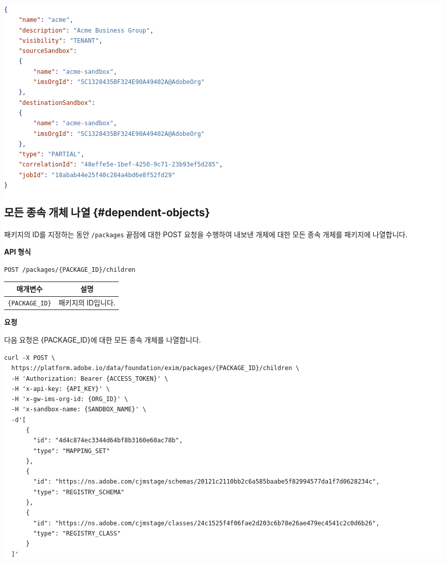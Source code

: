 ```json
{
    "name": "acme",
    "description": "Acme Business Group",
    "visibility": "TENANT",
    "sourceSandbox":
    {
        "name": "acme-sandbox",
        "imsOrgId": "5C1328435BF324E90A49402A@AdobeOrg"
    },
    "destinationSandbox":
    {
        "name": "acme-sandbox",
        "imsOrgId": "5C1328435BF324E90A49402A@AdobeOrg"
    },
    "type": "PARTIAL",
    "correlationId": "48effe5e-1bef-4250-9c71-23b93ef5d285",
    "jobId": "18abab44e25f40c284a4bd6e8f52fd29"
}
```

## 모든 종속 개체 나열 {#dependent-objects}

패키지의 ID를 지정하는 동안 `/packages` 끝점에 대한 POST 요청을 수행하여 내보낸 개체에 대한 모든 종속 개체를 패키지에 나열합니다.

**API 형식**

```http
POST /packages/{PACKAGE_ID}/children
```

| 매개변수 | 설명 |
| --- | --- |
| `{PACKAGE_ID}` | 패키지의 ID입니다. |

**요청**

다음 요청은 {PACKAGE_ID}에 대한 모든 종속 개체를 나열합니다.

```shell
curl -X POST \
  https://platform.adobe.io/data/foundation/exim/packages/{PACKAGE_ID}/children \
  -H 'Authorization: Bearer {ACCESS_TOKEN}' \
  -H 'x-api-key: {API_KEY}' \
  -H 'x-gw-ims-org-id: {ORG_ID}' \
  -H 'x-sandbox-name: {SANDBOX_NAME}' \
  -d'[
      {
        "id": "4d4c874ec3344d64bf8b3160e60ac78b",
        "type": "MAPPING_SET"
      },
      {
        "id": "https://ns.adobe.com/cjmstage/schemas/20121c2110bb2c6a585baabe5f82994577da1f7d0628234c",
        "type": "REGISTRY_SCHEMA"
      },
      {
        "id": "https://ns.adobe.com/cjmstage/classes/24c1525f4f06fae2d203c6b78e26ae479ec4541c2c0d6b26",
        "type": "REGISTRY_CLASS"
      }
  ]'
```
